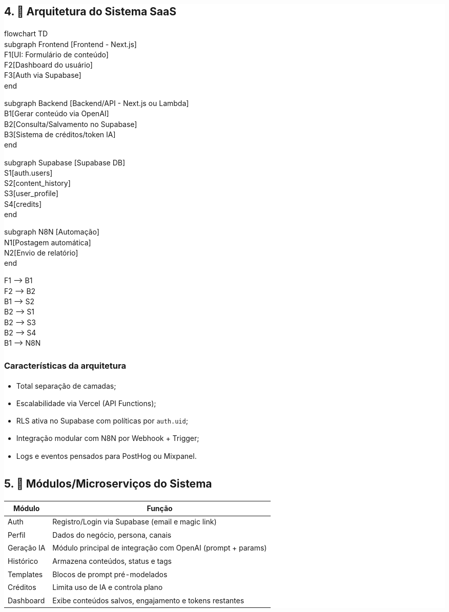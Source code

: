## **4\. 🧰 Arquitetura do Sistema SaaS**

flowchart TD  
subgraph Frontend \[Frontend \- Next.js\]  
F1\[UI: Formulário de conteúdo\]  
F2\[Dashboard do usuário\]  
F3\[Auth via Supabase\]  
end

subgraph Backend \[Backend/API \- Next.js ou Lambda\]  
B1\[Gerar conteúdo via OpenAI\]  
B2\[Consulta/Salvamento no Supabase\]  
B3\[Sistema de créditos/token IA\]  
end

subgraph Supabase \[Supabase DB\]  
S1\[auth.users\]  
S2\[content\_history\]  
S3\[user\_profile\]  
S4\[credits\]  
end

subgraph N8N \[Automação\]  
N1\[Postagem automática\]  
N2\[Envio de relatório\]  
end

F1 \--\> B1  
F2 \--\> B2  
B1 \--\> S2  
B2 \--\> S1  
B2 \--\> S3  
B2 \--\> S4  
B1 \--\> N8N

### **Características da arquitetura**

* Total separação de camadas;

* Escalabilidade via Vercel (API Functions);

* RLS ativa no Supabase com políticas por `auth.uid`;

* Integração modular com N8N por Webhook \+ Trigger;

* Logs e eventos pensados para PostHog ou Mixpanel.

## **5\. 🧩 Módulos/Microserviços do Sistema**

| Módulo | Função |
| ----- | ----- |
| Auth | Registro/Login via Supabase (email e magic link) |
| Perfil | Dados do negócio, persona, canais |
| Geração IA | Módulo principal de integração com OpenAI (prompt \+ params) |
| Histórico | Armazena conteúdos, status e tags |
| Templates | Blocos de prompt pré-modelados |
| Créditos | Limita uso de IA e controla plano |
| Dashboard | Exibe conteúdos salvos, engajamento e tokens restantes |
